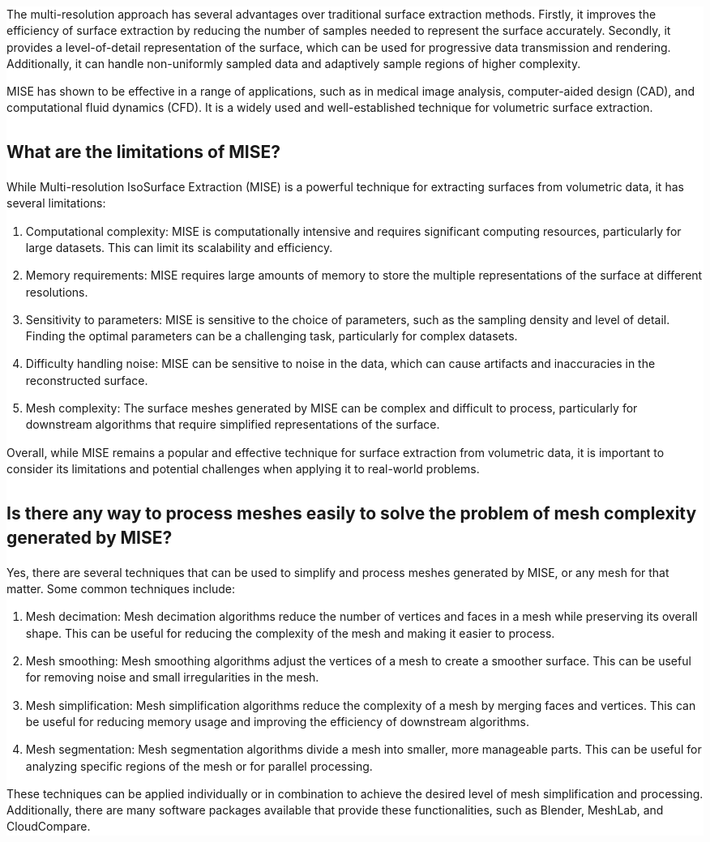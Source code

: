 The multi-resolution approach has several advantages over traditional surface extraction methods. Firstly, it improves the efficiency of surface extraction by reducing the number of samples needed to represent the surface accurately. Secondly, it provides a level-of-detail representation of the surface, which can be used for progressive data transmission and rendering. Additionally, it can handle non-uniformly sampled data and adaptively sample regions of higher complexity.

MISE has shown to be effective in a range of applications, such as in medical image analysis, computer-aided design (CAD), and computational fluid dynamics (CFD). It is a widely used and well-established technique for volumetric surface extraction.

## What are the limitations of MISE?

While Multi-resolution IsoSurface Extraction (MISE) is a powerful technique for extracting surfaces from volumetric data, it has several limitations:

1. Computational complexity: MISE is computationally intensive and requires significant computing resources, particularly for large datasets. This can limit its scalability and efficiency.

2. Memory requirements: MISE requires large amounts of memory to store the multiple representations of the surface at different resolutions.

3. Sensitivity to parameters: MISE is sensitive to the choice of parameters, such as the sampling density and level of detail. Finding the optimal parameters can be a challenging task, particularly for complex datasets.

4. Difficulty handling noise: MISE can be sensitive to noise in the data, which can cause artifacts and inaccuracies in the reconstructed surface.

5. Mesh complexity: The surface meshes generated by MISE can be complex and difficult to process, particularly for downstream algorithms that require simplified representations of the surface.

Overall, while MISE remains a popular and effective technique for surface extraction from volumetric data, it is important to consider its limitations and potential challenges when applying it to real-world problems.

## Is there any way to process meshes easily to solve the problem of mesh complexity generated by MISE?

Yes, there are several techniques that can be used to simplify and process meshes generated by MISE, or any mesh for that matter. Some common techniques include:

1. Mesh decimation: Mesh decimation algorithms reduce the number of vertices and faces in a mesh while preserving its overall shape. This can be useful for reducing the complexity of the mesh and making it easier to process.

2. Mesh smoothing: Mesh smoothing algorithms adjust the vertices of a mesh to create a smoother surface. This can be useful for removing noise and small irregularities in the mesh.

3. Mesh simplification: Mesh simplification algorithms reduce the complexity of a mesh by merging faces and vertices. This can be useful for reducing memory usage and improving the efficiency of downstream algorithms.

4. Mesh segmentation: Mesh segmentation algorithms divide a mesh into smaller, more manageable parts. This can be useful for analyzing specific regions of the mesh or for parallel processing.

These techniques can be applied individually or in combination to achieve the desired level of mesh simplification and processing. Additionally, there are many software packages available that provide these functionalities, such as Blender, MeshLab, and CloudCompare.

